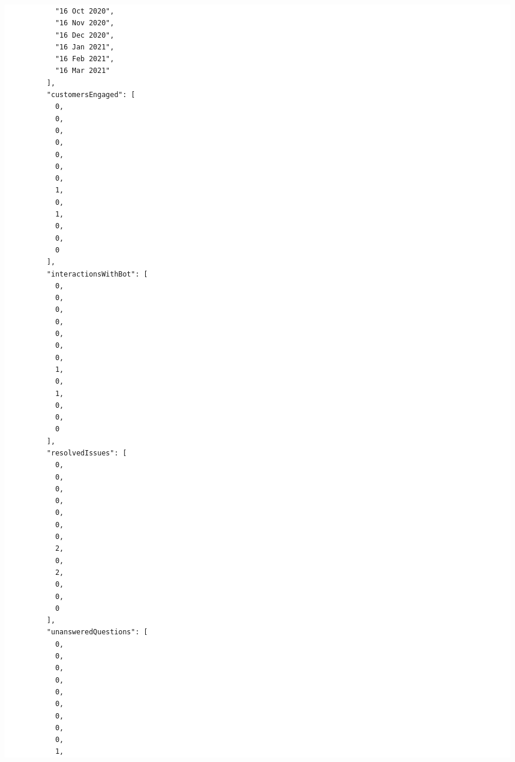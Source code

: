 ```
            "16 Oct 2020",
            "16 Nov 2020",
            "16 Dec 2020",
            "16 Jan 2021",
            "16 Feb 2021",
            "16 Mar 2021"
          ],
          "customersEngaged": [
            0,
            0,
            0,
            0,
            0,
            0,
            0,
            1,
            0,
            1,
            0,
            0,
            0
          ],
          "interactionsWithBot": [
            0,
            0,
            0,
            0,
            0,
            0,
            0,
            1,
            0,
            1,
            0,
            0,
            0
          ],
          "resolvedIssues": [
            0,
            0,
            0,
            0,
            0,
            0,
            0,
            2,
            0,
            2,
            0,
            0,
            0
          ],
          "unansweredQuestions": [
            0,
            0,
            0,
            0,
            0,
            0,
            0,
            0,
            0,
            1,
```